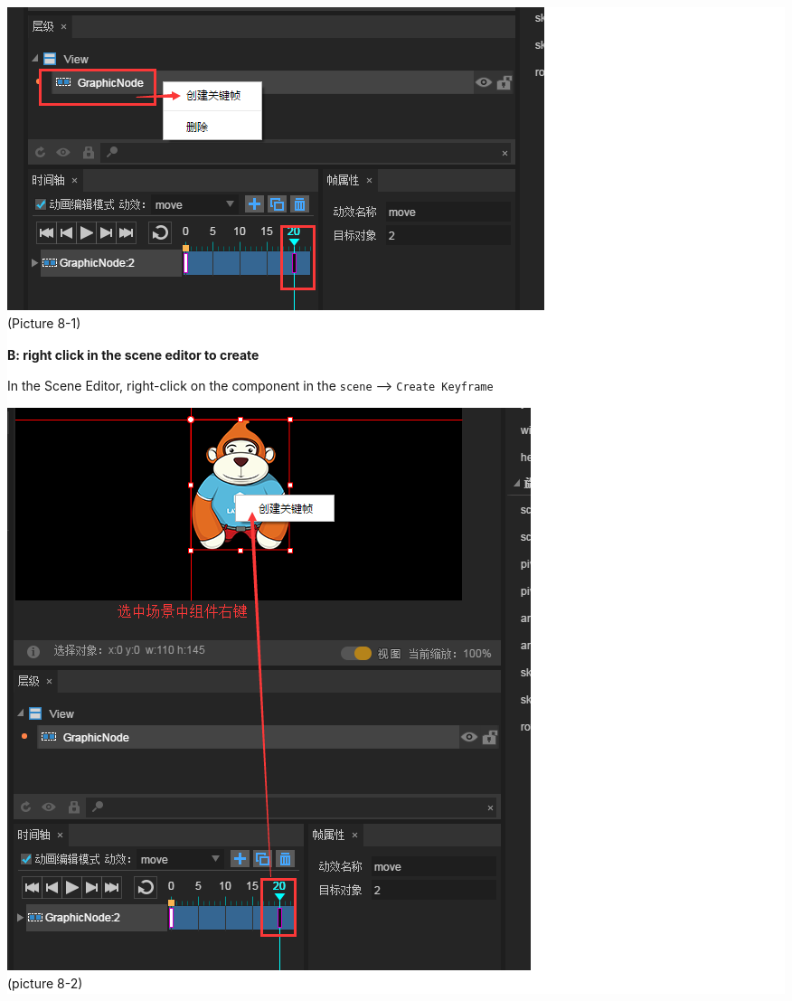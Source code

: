 ![图8-1](img/8-1.png) <br /> (Picture 8-1)

**B: right click in the scene editor to create**

In the Scene Editor, right-click on the component in the `scene`  --> `Create Keyframe` 

![图-2](img/8-2.png) <br /> (picture 8-2)
